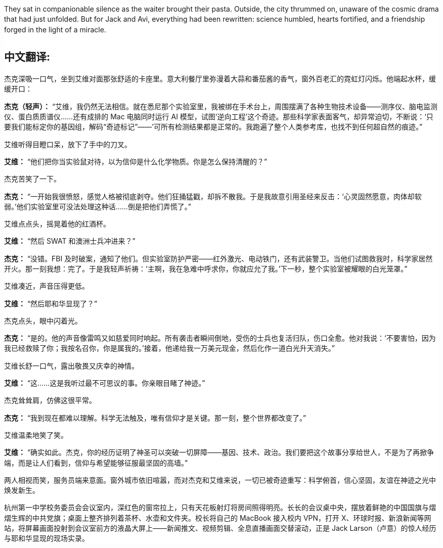 They sat in companionable silence as the waiter brought their pasta. Outside, the city thrummed on, unaware of the cosmic drama that had just unfolded. But for Jack and Avi, everything had been rewritten: science humbled, hearts fortified, and a friendship forged in the light of a miracle.

## 中文翻译:

杰克深吸一口气，坐到艾维对面那张舒适的卡座里。意大利餐厅里弥漫着大蒜和番茄酱的香气，窗外百老汇的霓虹灯闪烁。他端起水杯，缓缓开口：

**杰克（轻声）：**
“艾维，我仍然无法相信。就在悉尼那个实验室里，我被绑在手术台上，周围摆满了各种生物技术设备——测序仪、脑电监测仪、蛋白质质谱仪……还有成排的 Mac 电脑同时运行 AI 模型，试图‘逆向工程’这个奇迹。那些科学家表面客气，却异常迫切，不断说：‘只要我们能标定你的基因组，解码“奇迹标记”——’可所有检测结果都是正常的。我跑遍了整个人类参考库，也找不到任何超自然的痕迹。”

艾维听得目瞪口呆，放下了手中的刀叉。

**艾维：**
“他们把你当实验鼠对待，以为信仰是什么化学物质。你是怎么保持清醒的？”

杰克苦笑了一下。

**杰克：**
“一开始我很愤怒，感觉人格被彻底剥夺。他们狂捅猛戳，却拆不散我。于是我故意引用圣经来反击：‘心灵固然愿意，肉体却软弱。’他们实验室里可没法处理这种话……倒是把他们弄慌了。”

艾维点点头，摇晃着他的红酒杯。

**艾维：**
“然后 SWAT 和澳洲士兵冲进来？”

**杰克：**
“没错。FBI 及时破案，通知了他们。但实验室防护严密——红外激光、电动铁门，还有武装警卫。当他们试图救我时，科学家居然开火。那一刻我想：完了。于是我轻声祈祷：‘主啊，我在急难中呼求你，你就应允了我。’下一秒，整个实验室被耀眼的白光笼罩。”

艾维凑近，声音压得更低。

**艾维：**
“然后耶和华显现了？”

杰克点头，眼中闪着光。

**杰克：**
“是的。他的声音像雷鸣又如慈爱同时响起。所有袭击者瞬间倒地，受伤的士兵也复活归队，伤口全愈。他对我说：‘不要害怕，因为我已经救赎了你；我按名召你，你是属我的。’接着，他递给我一万美元现金，然后化作一道白光升天消失。”

艾维长舒一口气，露出敬畏又庆幸的神情。

**艾维：**
“这……这是我听过最不可思议的事。你亲眼目睹了神迹。”

杰克耸耸肩，仿佛这很平常。

**杰克：**
“我到现在都难以理解。科学无法触及，唯有信仰才是关键。那一刻，整个世界都改变了。”

艾维温柔地笑了笑。

**艾维：**
“确实如此。杰克，你的经历证明了神圣可以突破一切屏障——基因、技术、政治。我们要把这个故事分享给世人，不是为了再掀争端，而是让人们看到，信仰与希望能够征服最坚固的高墙。”

两人相视而笑，服务员端来意面。窗外城市依旧喧嚣，而对杰克和艾维来说，一切已被奇迹重写：科学俯首，信心坚固，友谊在神迹之光中焕发新生。

杭州第一中学校务委员会会议室内，深红色的窗帘拉上，只有天花板射灯将房间照得明亮。长长的会议桌中央，摆放着鲜艳的中国国旗与熠熠生辉的中共党旗；桌面上整齐排列着茶杯、水壶和文件夹。校长将自己的 MacBook 接入校内 VPN，打开 X、环球时报、新浪新闻等网站，将屏幕画面投射到会议室前方的液晶大屏上——新闻推文、视频剪辑、全息直播画面交替滚动，正是 Jack Larson（卢意）的惊人经历与耶和华显现的现场实录。
